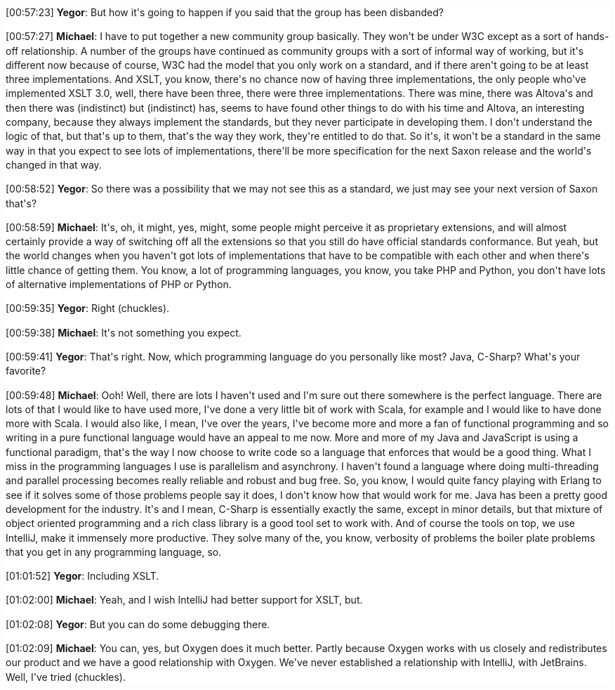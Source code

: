 [00:57:23] **Yegor**: But how it's going to happen if you said that the group has been disbanded?

[00:57:27] **Michael**: I have to put together a new community group basically. They won't be under W3C except as a sort of hands-off relationship. A number of the groups have continued as community groups with a sort of informal way of working, but it's different now because of course, W3C had the model that you only work on a standard, and if there aren't going to be at least three implementations. And XSLT, you know, there's no chance now of having three implementations, the only people who've implemented XSLT 3.0, well, there have been three, there were three implementations. There was mine, there was Altova's and then there was (indistinct) but (indistinct) has, seems to have found other things to do with his time and Altova, an interesting company, because they always implement the standards, but they never participate in developing them. I don't understand the logic of that, but that's up to them, that's the way they work, they're entitled to do that. So it's, it won't be a standard in the same way in that you expect to see lots of implementations, there'll be more specification for the next Saxon release and the world's changed in that way.

[00:58:52] **Yegor**: So there was a possibility that we may not see this as a standard, we just may see your next version of Saxon that's?

[00:58:59] **Michael**: It's, oh, it might, yes, might, some people might perceive it as proprietary extensions, and will almost certainly provide a way of switching off all the extensions so that you still do have official standards conformance. But yeah, but the world changes when you haven't got lots of implementations that have to be compatible with each other and when there's little chance of getting them. You know, a lot of programming languages, you know, you take PHP and Python, you don't have lots of alternative implementations of PHP or Python.

[00:59:35] **Yegor**: Right (chuckles).

[00:59:38] **Michael**: It's not something you expect.

[00:59:41] **Yegor**: That's right. Now, which programming language do you personally like most? Java, C-Sharp? What's your favorite?

[00:59:48] **Michael**: Ooh! Well, there are lots I haven't used and I'm sure out there somewhere is the perfect language. There are lots of that I would like to have used more, I've done a very little bit of work with Scala, for example and I would like to have done more with Scala. I would also like, I mean, I've over the years, I've become more and more a fan of functional programming and so writing in a pure functional language would have an appeal to me now. More and more of my Java and JavaScript is using a functional paradigm, that's the way I now choose to write code so a language that enforces that would be a good thing. What I miss in the programming languages I use is parallelism and asynchrony. I haven't found a language where doing multi-threading and parallel processing becomes really reliable and robust and bug free. So, you know, I would quite fancy playing with Erlang to see if it solves some of those problems people say it does, I don't know how that would work for me. Java has been a pretty good development for the industry. It's and I mean, C-Sharp is essentially exactly the same, except in minor details, but that mixture of object oriented programming and a rich class library is a good tool set to work with. And of course the tools on top, we use IntelliJ, make it immensely more productive. They solve many of the, you know, verbosity of problems the boiler plate problems that you get in any programming language, so.

[01:01:52] **Yegor**: Including XSLT.

[01:02:00] **Michael**: Yeah, and I wish IntelliJ had better support for XSLT, but.

[01:02:08] **Yegor**: But you can do some debugging there.

[01:02:09] **Michael**: You can, yes, but Oxygen does it much better. Partly because Oxygen works with us closely and redistributes our product and we have a good relationship with Oxygen. We've never established a relationship with IntelliJ, with JetBrains. Well, I've tried (chuckles).
